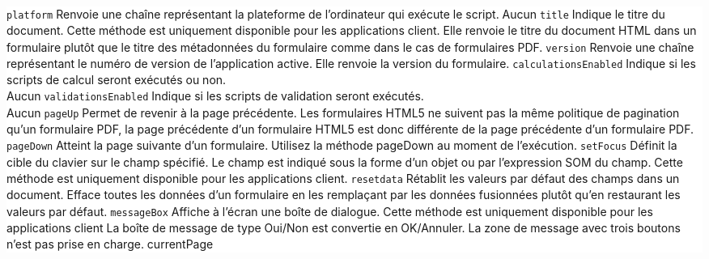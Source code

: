   <tr> 
   <td><code>platform</code></td> 
   <td>Renvoie une chaîne représentant la plateforme de l’ordinateur qui exécute le script.</td> 
   <td>Aucun</td> 
  </tr> 
  <tr> 
   <td><code>title</code></td> 
   <td>Indique le titre du document. Cette méthode est uniquement disponible pour les applications client.</td> 
   <td>Elle renvoie le titre du document HTML dans un formulaire plutôt que le titre des métadonnées du formulaire comme dans le cas de formulaires PDF.</td> 
  </tr> 
  <tr> 
   <td><code>version</code></td> 
   <td>Renvoie une chaîne représentant le numéro de version de l’application active.</td> 
   <td>Elle renvoie la version du formulaire.</td> 
  </tr> 
  <tr> 
   <td><code>calculationsEnabled</code></td> 
   <td>Indique si les scripts de calcul seront exécutés ou non.<br /> </td> 
   <td>Aucun</td> 
  </tr> 
  <tr> 
   <td><code>validationsEnabled</code></td> 
   <td>Indique si les scripts de validation seront exécutés.<br /> </td> 
   <td>Aucun</td> 
  </tr> 
  <tr> 
   <td><code>pageUp</code></td> 
   <td>Permet de revenir à la page précédente.</td> 
   <td>Les formulaires HTML5 ne suivent pas la même politique de pagination qu’un formulaire PDF, la page précédente d’un formulaire HTML5 est donc différente de la page précédente d’un formulaire PDF.</td> 
  </tr> 
  <tr> 
   <td><code>pageDown</code></td> 
   <td>Atteint la page suivante d’un formulaire. Utilisez la méthode pageDown au moment de l’exécution.</td> 
   <td> </td> 
  </tr> 
  <tr> 
   <td><code>setFocus</code></td> 
   <td>Définit la cible du clavier sur le champ spécifié. Le champ est indiqué sous la forme d’un objet ou par l’expression SOM du champ. Cette méthode est uniquement disponible pour les applications client.</td> 
   <td> </td> 
  </tr> 
  <tr> 
   <td><code>resetdata</code></td> 
   <td>Rétablit les valeurs par défaut des champs dans un document.</td> 
   <td>Efface toutes les données d’un formulaire en les remplaçant par les données fusionnées plutôt qu’en restaurant les valeurs par défaut.</td> 
  </tr> 
  <tr> 
   <td><code>messageBox</code></td> 
   <td>Affiche à l’écran une boîte de dialogue. Cette méthode est uniquement disponible pour les applications client</td> 
   <td>La boîte de message de type Oui/Non est convertie en OK/Annuler. La zone de message avec trois boutons n’est pas prise en charge.</td> 
  </tr> 
  <tr> 
   <td>currentPage</td> 